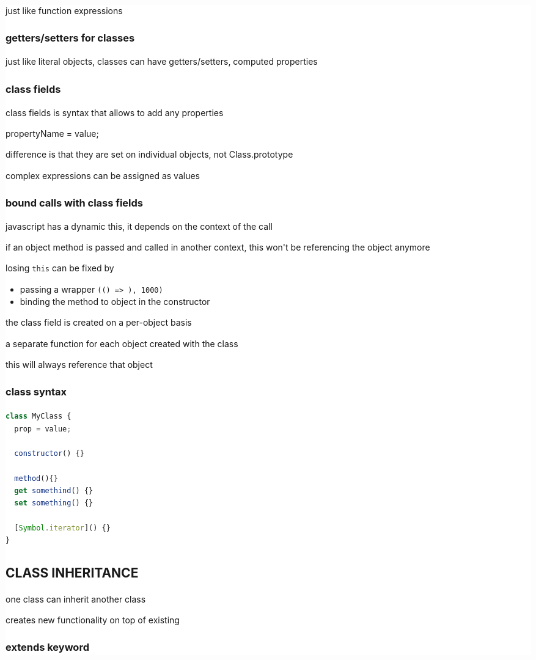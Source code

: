 just like function expressions

### **getters/setters for classes**

just like literal objects, classes can have getters/setters, computed properties

### **class fields**

class fields is syntax that allows to add any properties

propertyName = value;

difference is that they are set on individual objects, not Class.prototype

complex expressions can be assigned as values
    
### **bound calls with class fields**

javascript has a dynamic this, it depends on the context of the call

if an object method is passed and called in another context, this won't be referencing the object anymore

losing `this` can be fixed by
- passing a wrapper `(() => ), 1000)`
- binding the method to object in the constructor
        
the class field is created on a per-object basis

a separate function for each object created with the class

this will always reference that object 

### **class syntax**

```js
class MyClass {
  prop = value;

  constructor() {}

  method(){}
  get somethind() {}
  set something() {}

  [Symbol.iterator]() {}
}
```

## **CLASS INHERITANCE**

one class can inherit another class 

creates new functionality on top of existing

### **extends keyword**
